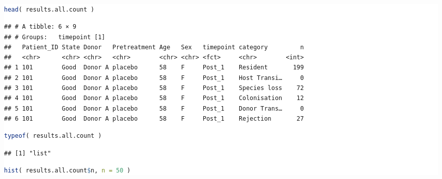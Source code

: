 ``` r
head( results.all.count )
```

    ## # A tibble: 6 × 9
    ## # Groups:   timepoint [1]
    ##   Patient_ID State Donor   Pretreatment Age   Sex   timepoint category         n
    ##   <chr>      <chr> <chr>   <chr>        <chr> <chr> <fct>     <chr>        <int>
    ## 1 101        Good  Donor A placebo      58    F     Post_1    Resident       199
    ## 2 101        Good  Donor A placebo      58    F     Post_1    Host Transi…     0
    ## 3 101        Good  Donor A placebo      58    F     Post_1    Species loss    72
    ## 4 101        Good  Donor A placebo      58    F     Post_1    Colonisation    12
    ## 5 101        Good  Donor A placebo      58    F     Post_1    Donor Trans…     0
    ## 6 101        Good  Donor A placebo      58    F     Post_1    Rejection       27

``` r
typeof( results.all.count )
```

    ## [1] "list"

``` r
hist( results.all.count$n, n = 50 )
```

